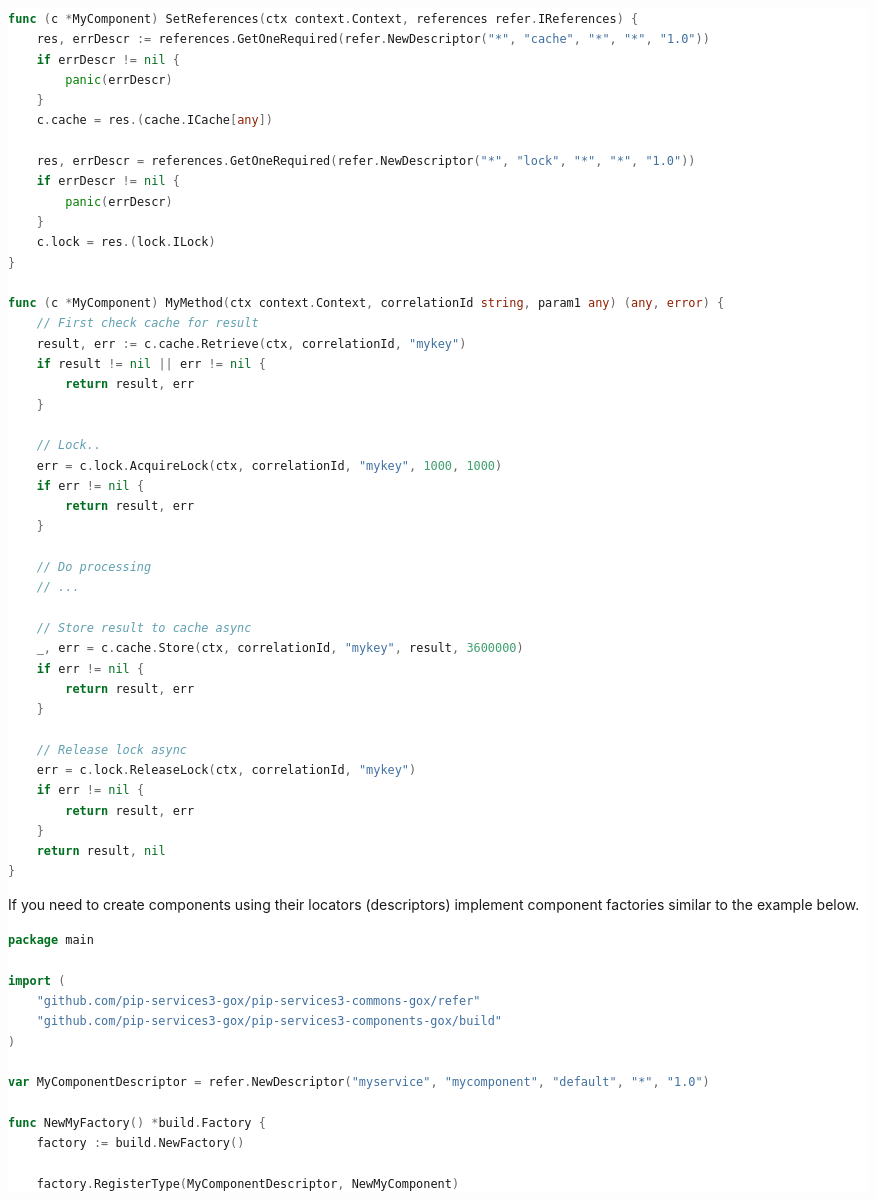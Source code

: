 ```go
func (c *MyComponent) SetReferences(ctx context.Context, references refer.IReferences) {
	res, errDescr := references.GetOneRequired(refer.NewDescriptor("*", "cache", "*", "*", "1.0"))
	if errDescr != nil {
		panic(errDescr)
	}
	c.cache = res.(cache.ICache[any])

	res, errDescr = references.GetOneRequired(refer.NewDescriptor("*", "lock", "*", "*", "1.0"))
	if errDescr != nil {
		panic(errDescr)
	}
	c.lock = res.(lock.ILock)
}

func (c *MyComponent) MyMethod(ctx context.Context, correlationId string, param1 any) (any, error) {
	// First check cache for result
	result, err := c.cache.Retrieve(ctx, correlationId, "mykey")
	if result != nil || err != nil {
		return result, err
	}

	// Lock..
	err = c.lock.AcquireLock(ctx, correlationId, "mykey", 1000, 1000)
	if err != nil {
		return result, err
	}

	// Do processing
	// ...

	// Store result to cache async
	_, err = c.cache.Store(ctx, correlationId, "mykey", result, 3600000)
	if err != nil {
		return result, err
	}

	// Release lock async
	err = c.lock.ReleaseLock(ctx, correlationId, "mykey")
	if err != nil {
		return result, err
	}
	return result, nil
}

```

If you need to create components using their locators (descriptors) implement component factories similar to the example below.

```go
package main

import (
	"github.com/pip-services3-gox/pip-services3-commons-gox/refer"
	"github.com/pip-services3-gox/pip-services3-components-gox/build"
)

var MyComponentDescriptor = refer.NewDescriptor("myservice", "mycomponent", "default", "*", "1.0")

func NewMyFactory() *build.Factory {
	factory := build.NewFactory()

	factory.RegisterType(MyComponentDescriptor, NewMyComponent)
```